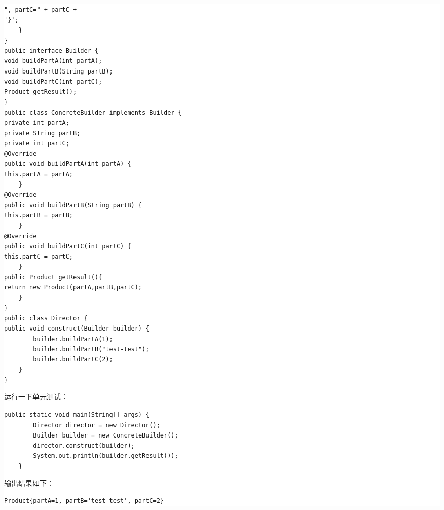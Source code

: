 ```
", partC=" + partC +
'}';
    }
}
public interface Builder {
void buildPartA(int partA);
void buildPartB(String partB);
void buildPartC(int partC);
Product getResult();
}
public class ConcreteBuilder implements Builder {
private int partA;
private String partB;
private int partC;
@Override
public void buildPartA(int partA) {
this.partA = partA;
    }
@Override
public void buildPartB(String partB) {
this.partB = partB;
    }
@Override
public void buildPartC(int partC) {
this.partC = partC;
    }
public Product getResult(){
return new Product(partA,partB,partC);
    }
}
public class Director {
public void construct(Builder builder) {
        builder.buildPartA(1);
        builder.buildPartB("test-test");
        builder.buildPartC(2);
    }
}
```

运行一下单元测试：

```
public static void main(String[] args) {
        Director director = new Director();
        Builder builder = new ConcreteBuilder();
        director.construct(builder);
        System.out.println(builder.getResult());
    }
```

输出结果如下：

```
Product{partA=1, partB='test-test', partC=2}
```
